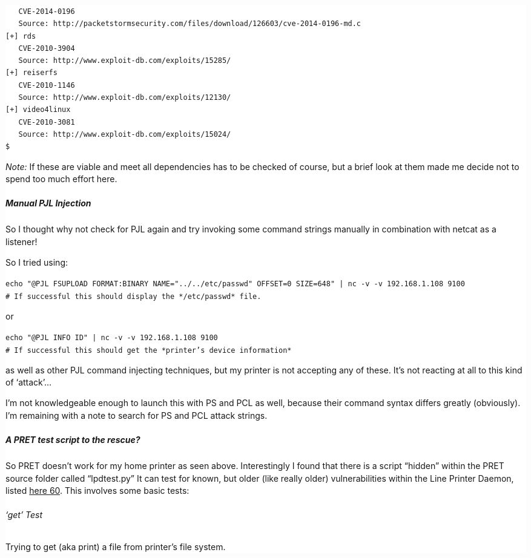 ```
   CVE-2014-0196
   Source: http://packetstormsecurity.com/files/download/126603/cve-2014-0196-md.c
[+] rds
   CVE-2010-3904
   Source: http://www.exploit-db.com/exploits/15285/
[+] reiserfs
   CVE-2010-1146
   Source: http://www.exploit-db.com/exploits/12130/
[+] video4linux
   CVE-2010-3081
   Source: http://www.exploit-db.com/exploits/15024/
$
```

*Note:* If these are viable and meet all dependencies has to be checked of course, but a brief look at them made me decide not to spend too much effort here.

##### Manual PJL Injection

So I thought why not check for PJL again and try invoking some command strings manually in combination with netcat as a listener!

So I tried using:

```
echo "@PJL FSUPLOAD FORMAT:BINARY NAME="../../etc/passwd" OFFSET=0 SIZE=648" | nc -v -v 192.168.1.108 9100
# If successful this should display the */etc/passwd* file.
```

or

```
echo "@PJL INFO ID" | nc -v -v 192.168.1.108 9100
# If successful this should get the *printer’s device information*
```

as well as other PJL command injecting techniques, but my printer is not accepting any of these.
It’s not reacting at all to this kind of ‘attack’…

I’m not knowledgeable enough to launch this with PS and PCL as well, because their command syntax differs greatly (obviously).
I’m remaining with a note to search for PS and PCL attack strings.

##### A PRET test script to the rescue?

So PRET doesn’t work for my home printer as seen above.
Interestingly I found that there is a script “hidden” within the PRET source folder called “lpdtest.py”
It can test for known, but older (like really older) vulnerabilities within the Line Printer Daemon, listed [here 60](http://insecure.org/sploits/lpd.protocol.problems.html).
This involves some basic tests:

###### ‘get’ Test

Trying to get (aka print) a file from printer’s file system.
